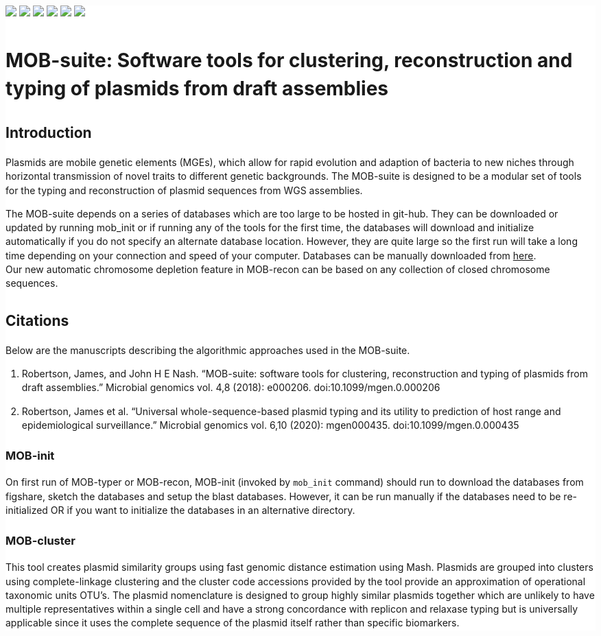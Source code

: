 ![](https://img.shields.io/conda/dn/bioconda/mob_suite)
![](https://img.shields.io/docker/pulls/kbessonov/mob_suite)
![](https://img.shields.io/pypi/dm/mob-suite)
![](https://img.shields.io/github/v/release/phac-nml/mob-suite?include_prereleases)
![](https://img.shields.io/github/last-commit/phac-nml/mob-suite)
![](https://img.shields.io/github/issues/phac-nml/mob-suite)

# MOB-suite: Software tools for clustering, reconstruction and typing of plasmids from draft assemblies

## Introduction
Plasmids are mobile genetic elements (MGEs), which allow for rapid evolution and adaption of
bacteria to new niches through horizontal transmission of novel traits to different genetic
backgrounds. The MOB-suite is designed to be a modular set of tools for the typing and
reconstruction of plasmid sequences from WGS assemblies.


The MOB-suite depends on a series of databases which are too large to be hosted in git-hub. They can be downloaded or updated by running mob_init or if running any of the tools for the first time, the databases will download and initialize automatically if you do not specify an alternate database location. However, they are quite large so the first run will take a long time depending on your connection and speed of your computer.
Databases can be manually downloaded from [here](https://zenodo.org/record/3786915/files/data.tar.gz?download=1). <br>
Our new automatic chromosome depletion feature in MOB-recon can be based on any collection of closed chromosome sequences.

## Citations
Below are the manuscripts describing the algorithmic approaches used in the MOB-suite. 

1) Robertson, James, and John H E Nash. “MOB-suite: software tools for clustering, reconstruction and typing of plasmids from draft assemblies.” Microbial genomics vol. 4,8 (2018): e000206. doi:10.1099/mgen.0.000206

2) Robertson, James et al. “Universal whole-sequence-based plasmid typing and its utility to prediction of host range and epidemiological surveillance.” Microbial genomics vol. 6,10 (2020): mgen000435. doi:10.1099/mgen.0.000435

### MOB-init
On first run of MOB-typer or MOB-recon, MOB-init (invoked by `mob_init` command) should run to download the databases from figshare, sketch the databases and setup the blast databases. However, it can be run manually if the databases need to be re-initialized OR if you want to initialize the databases in an alternative directory.


### MOB-cluster
This tool creates plasmid similarity groups using fast genomic distance estimation using Mash.  Plasmids are grouped into clusters using complete-linkage clustering and the cluster code accessions provided by the tool provide an approximation of operational taxonomic units OTU’s. The plasmid nomenclature is designed to group highly similar plasmids together which are unlikely to have multiple representatives within a single cell and have a strong concordance with replicon and relaxase typing but is universally applicable since it uses the complete sequence of the plasmid itself rather than specific biomarkers.
